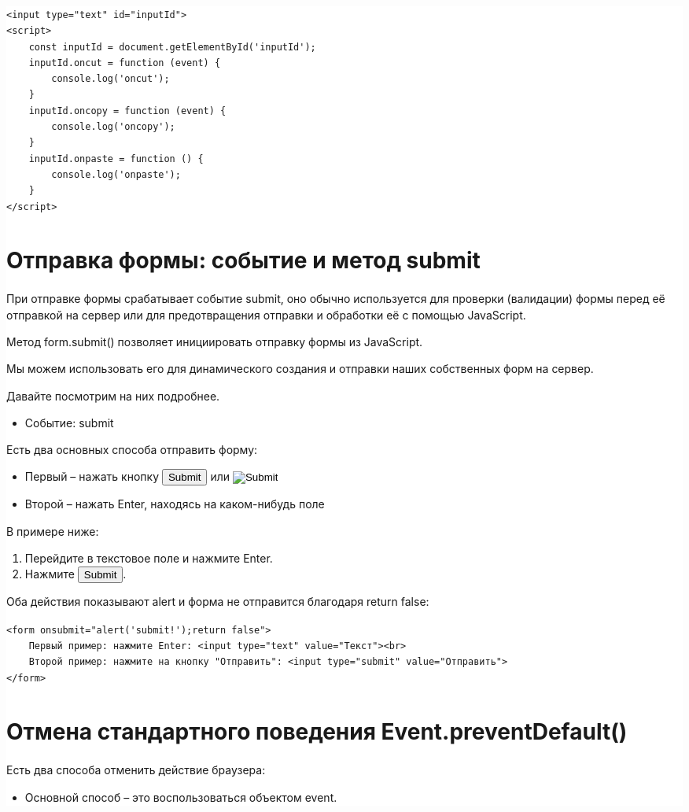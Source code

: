 ```
<input type="text" id="inputId">
<script>
    const inputId = document.getElementById('inputId');
    inputId.oncut = function (event) {
        console.log('oncut');
    }
    inputId.oncopy = function (event) {
        console.log('oncopy');
    }
    inputId.onpaste = function () {
        console.log('onpaste');
    }
</script>
```

# Отправка формы: событие и метод submit

При отправке формы срабатывает событие submit, оно обычно используется для проверки (валидации) формы перед её отправкой на сервер или для предотвращения отправки и обработки её с помощью JavaScript.

Метод form.submit() позволяет инициировать отправку формы из JavaScript.

Мы можем использовать его для динамического создания и отправки наших собственных форм на сервер.

Давайте посмотрим на них подробнее.

- Событие: submit

Есть два основных способа отправить форму:

- Первый – нажать кнопку <input type="submit"> или <input type="image">

- Второй – нажать Enter, находясь на каком-нибудь поле



В примере ниже:

1. Перейдите в текстовое поле и нажмите Enter.
2. Нажмите <input type="submit">.

Оба действия показывают alert и форма не отправится благодаря return false:

```
<form onsubmit="alert('submit!');return false">
    Первый пример: нажмите Enter: <input type="text" value="Текст"><br>
    Второй пример: нажмите на кнопку "Отправить": <input type="submit" value="Отправить">
</form>
```

# Отмена стандартного поведения Event.preventDefault()

Есть два способа отменить действие браузера:

- Основной способ – это воспользоваться объектом event.
